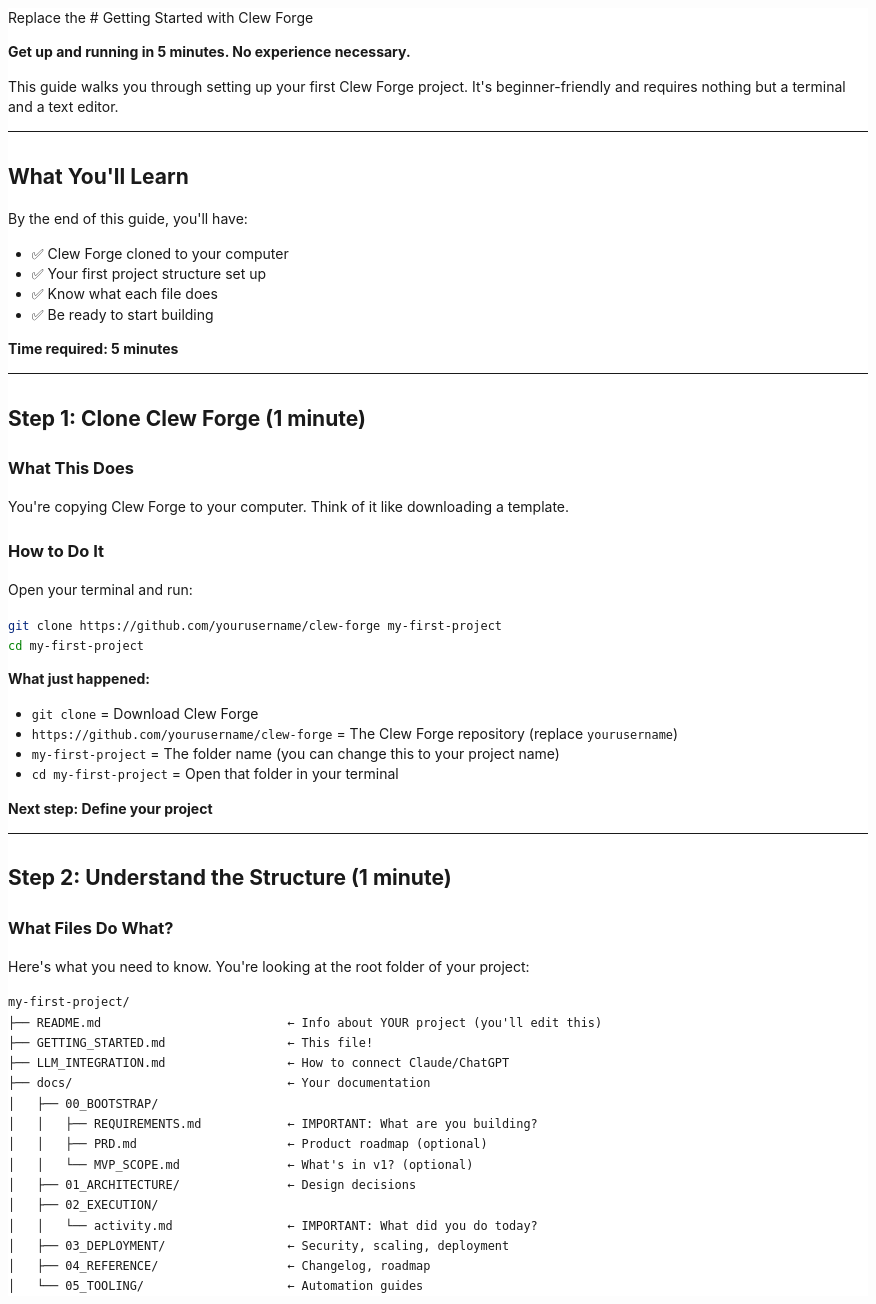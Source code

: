 Replace the # Getting Started with Clew Forge

**Get up and running in 5 minutes. No experience necessary.**

This guide walks you through setting up your first Clew Forge project. It's beginner-friendly and requires nothing but a terminal and a text editor.

---

## What You'll Learn

By the end of this guide, you'll have:
- ✅ Clew Forge cloned to your computer
- ✅ Your first project structure set up
- ✅ Know what each file does
- ✅ Be ready to start building

**Time required: 5 minutes**

---

## Step 1: Clone Clew Forge (1 minute)

### What This Does
You're copying Clew Forge to your computer. Think of it like downloading a template.

### How to Do It

Open your terminal and run:

```bash
git clone https://github.com/yourusername/clew-forge my-first-project
cd my-first-project
```

**What just happened:**
- `git clone` = Download Clew Forge
- `https://github.com/yourusername/clew-forge` = The Clew Forge repository (replace `yourusername`)
- `my-first-project` = The folder name (you can change this to your project name)
- `cd my-first-project` = Open that folder in your terminal

**Next step: Define your project**

---

## Step 2: Understand the Structure (1 minute)

### What Files Do What?

Here's what you need to know. You're looking at the root folder of your project:

```
my-first-project/
├── README.md                          ← Info about YOUR project (you'll edit this)
├── GETTING_STARTED.md                 ← This file!
├── LLM_INTEGRATION.md                 ← How to connect Claude/ChatGPT
├── docs/                              ← Your documentation
│   ├── 00_BOOTSTRAP/
│   │   ├── REQUIREMENTS.md            ← IMPORTANT: What are you building?
│   │   ├── PRD.md                     ← Product roadmap (optional)
│   │   └── MVP_SCOPE.md               ← What's in v1? (optional)
│   ├── 01_ARCHITECTURE/               ← Design decisions
│   ├── 02_EXECUTION/
│   │   └── activity.md                ← IMPORTANT: What did you do today?
│   ├── 03_DEPLOYMENT/                 ← Security, scaling, deployment
│   ├── 04_REFERENCE/                  ← Changelog, roadmap
│   └── 05_TOOLING/                    ← Automation guides
```